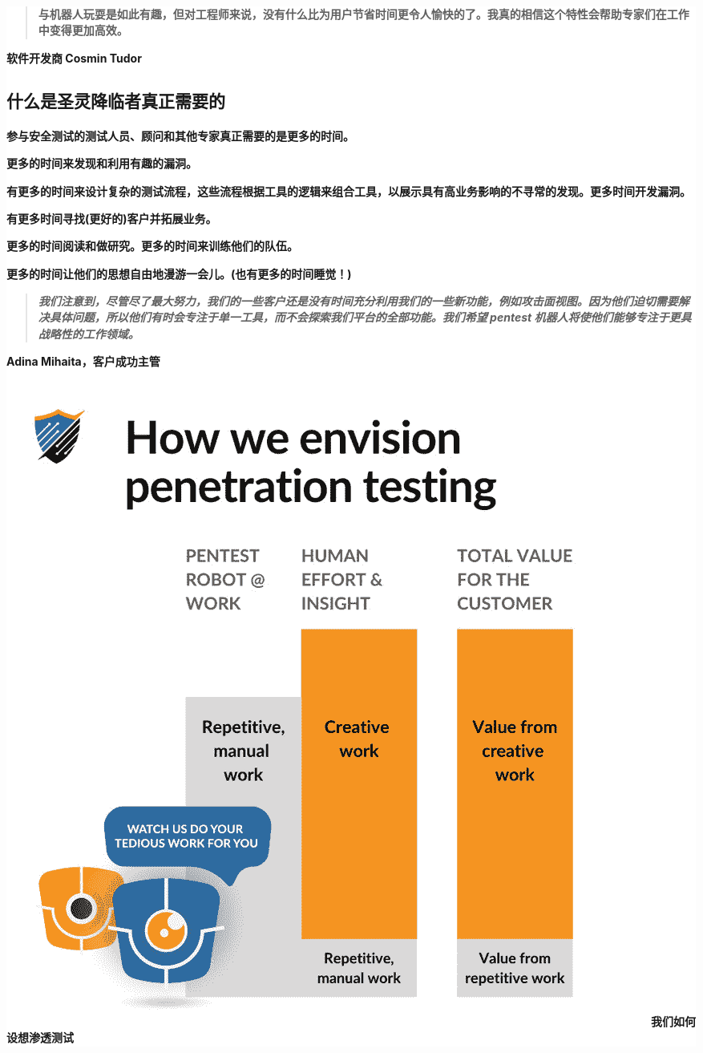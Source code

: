 > **与机器人玩耍是如此有趣，但对工程师来说，没有什么比为用户节省时间更令人愉快的了。我真的相信这个特性会帮助专家们在工作中变得更加高效。**

****软件开发商 Cosmin Tudor****

## ****什么是圣灵降临者真正需要的****

**参与安全测试的测试人员、顾问和其他专家真正需要的是更多的时间。**

**更多的时间来发现和利用有趣的漏洞。**

**有更多的时间来设计复杂的测试流程，这些流程根据工具的逻辑来组合工具，以展示具有高业务影响的不寻常的发现。更多时间开发漏洞。**

**有更多时间寻找(更好的)客户并拓展业务。**

**更多的时间阅读和做研究。更多的时间来训练他们的队伍。**

**更多的时间让他们的思想自由地漫游一会儿。(也有更多的时间睡觉！)**

> ***我们注意到，尽管尽了最大努力，我们的一些客户还是没有时间充分利用我们的一些新功能，例如攻击面视图。因为他们迫切需要解决具体问题，所以他们有时会专注于单一工具，而不会探索我们平台的全部功能。我们希望 pentest 机器人将使他们能够专注于更具战略性的工作领域。***

****Adina Mihaita，客户成功主管****

**![How we envision penetration testing](img/9cc774099ca55cd7e37f4e006be62d3a.png)我们如何设想渗透测试**
